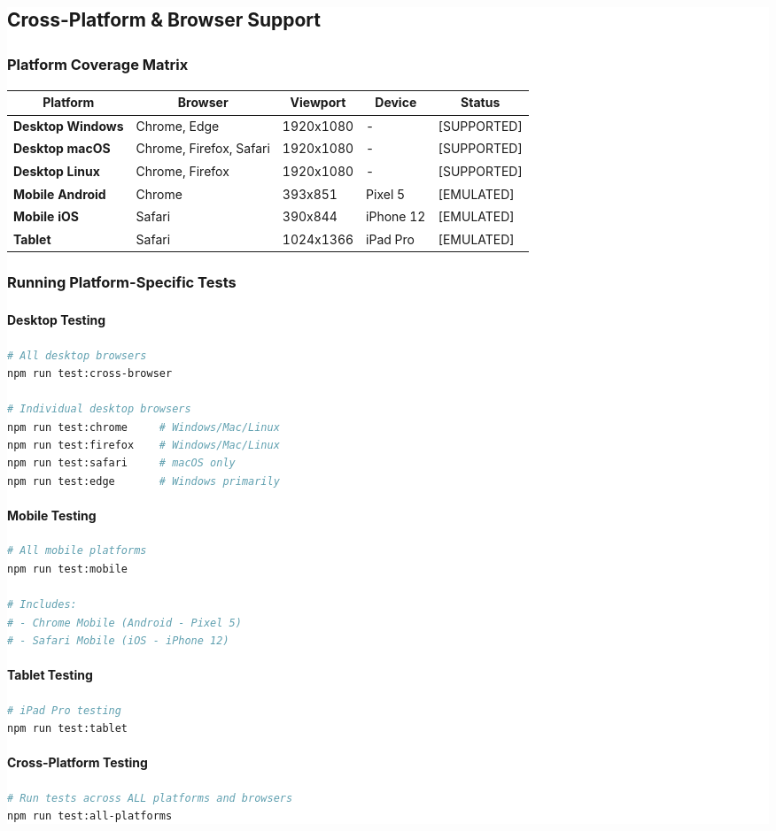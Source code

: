 ## Cross-Platform & Browser Support

### Platform Coverage Matrix

| Platform | Browser | Viewport | Device | Status |
|----------|---------|----------|--------|--------|
| **Desktop Windows** | Chrome, Edge | 1920x1080 | - | [SUPPORTED] |
| **Desktop macOS** | Chrome, Firefox, Safari | 1920x1080 | - | [SUPPORTED] |
| **Desktop Linux** | Chrome, Firefox | 1920x1080 | - | [SUPPORTED] |
| **Mobile Android** | Chrome | 393x851 | Pixel 5 | [EMULATED] |
| **Mobile iOS** | Safari | 390x844 | iPhone 12 | [EMULATED] |
| **Tablet** | Safari | 1024x1366 | iPad Pro | [EMULATED] |

### Running Platform-Specific Tests

#### Desktop Testing
```bash
# All desktop browsers
npm run test:cross-browser

# Individual desktop browsers
npm run test:chrome     # Windows/Mac/Linux
npm run test:firefox    # Windows/Mac/Linux
npm run test:safari     # macOS only
npm run test:edge       # Windows primarily
```

#### Mobile Testing
```bash
# All mobile platforms
npm run test:mobile

# Includes:
# - Chrome Mobile (Android - Pixel 5)
# - Safari Mobile (iOS - iPhone 12)
```

#### Tablet Testing
```bash
# iPad Pro testing
npm run test:tablet
```

#### Cross-Platform Testing
```bash
# Run tests across ALL platforms and browsers
npm run test:all-platforms
```
